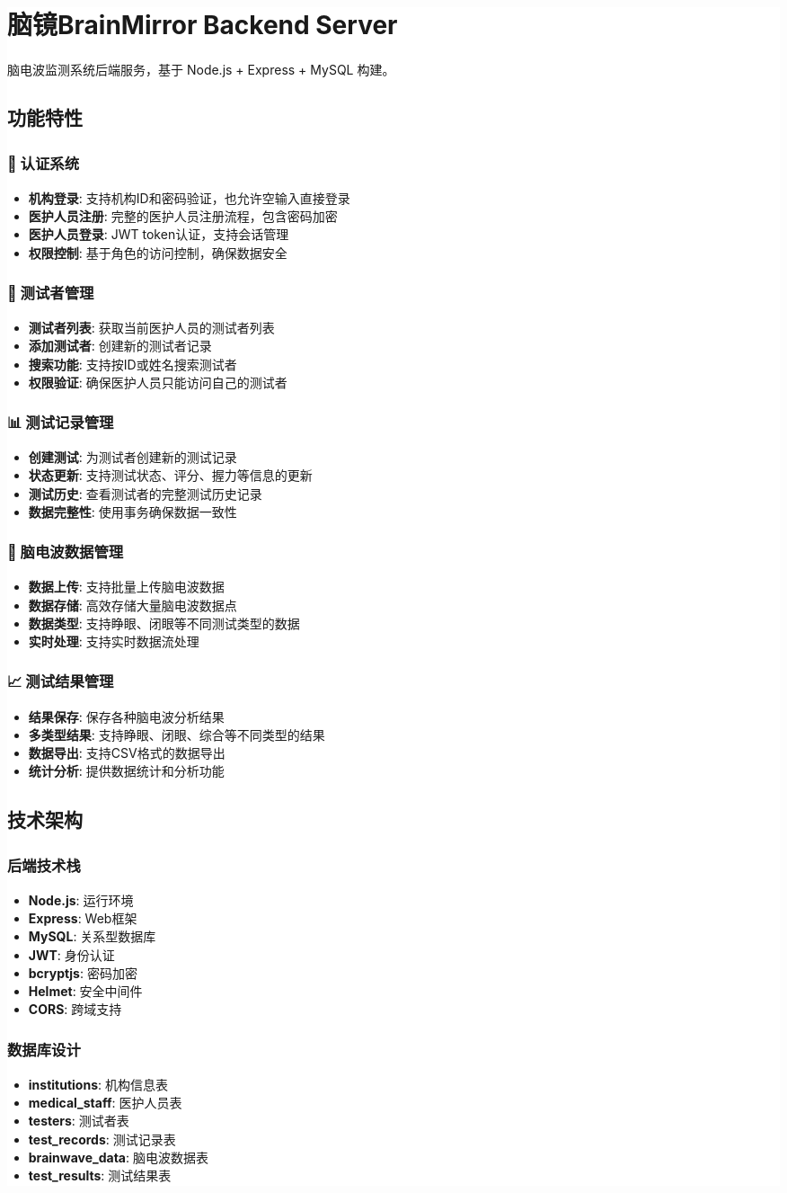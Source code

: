 # 脑镜BrainMirror Backend Server

脑电波监测系统后端服务，基于 Node.js + Express + MySQL 构建。

## 功能特性

### 🔐 认证系统
- **机构登录**: 支持机构ID和密码验证，也允许空输入直接登录
- **医护人员注册**: 完整的医护人员注册流程，包含密码加密
- **医护人员登录**: JWT token认证，支持会话管理
- **权限控制**: 基于角色的访问控制，确保数据安全

### 👥 测试者管理
- **测试者列表**: 获取当前医护人员的测试者列表
- **添加测试者**: 创建新的测试者记录
- **搜索功能**: 支持按ID或姓名搜索测试者
- **权限验证**: 确保医护人员只能访问自己的测试者

### 📊 测试记录管理
- **创建测试**: 为测试者创建新的测试记录
- **状态更新**: 支持测试状态、评分、握力等信息的更新
- **测试历史**: 查看测试者的完整测试历史记录
- **数据完整性**: 使用事务确保数据一致性

### 🧠 脑电波数据管理
- **数据上传**: 支持批量上传脑电波数据
- **数据存储**: 高效存储大量脑电波数据点
- **数据类型**: 支持睁眼、闭眼等不同测试类型的数据
- **实时处理**: 支持实时数据流处理

### 📈 测试结果管理
- **结果保存**: 保存各种脑电波分析结果
- **多类型结果**: 支持睁眼、闭眼、综合等不同类型的结果
- **数据导出**: 支持CSV格式的数据导出
- **统计分析**: 提供数据统计和分析功能

## 技术架构

### 后端技术栈
- **Node.js**: 运行环境
- **Express**: Web框架
- **MySQL**: 关系型数据库
- **JWT**: 身份认证
- **bcryptjs**: 密码加密
- **Helmet**: 安全中间件
- **CORS**: 跨域支持

### 数据库设计
- **institutions**: 机构信息表
- **medical_staff**: 医护人员表
- **testers**: 测试者表
- **test_records**: 测试记录表
- **brainwave_data**: 脑电波数据表
- **test_results**: 测试结果表
